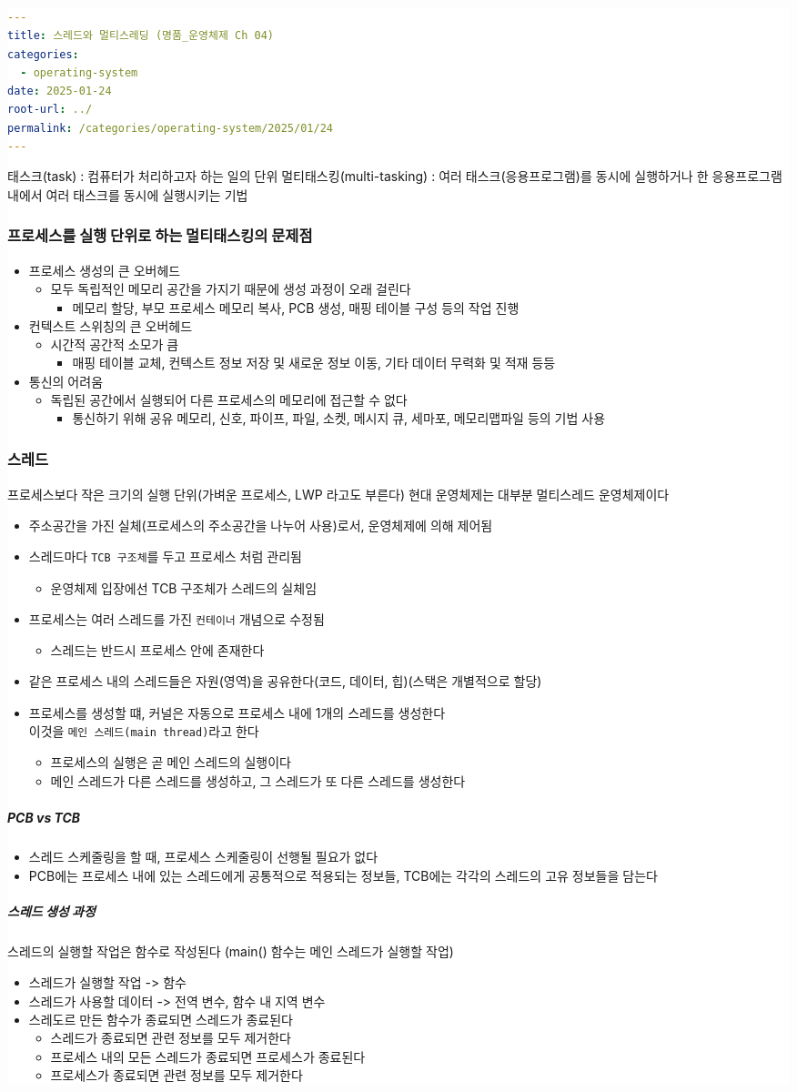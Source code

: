 ```yaml
---
title: 스레드와 멀티스레딩 (명품_운영체제 Ch 04)
categories:
  - operating-system
date: 2025-01-24
root-url: ../
permalink: /categories/operating-system/2025/01/24
---
```

태스크(task) : 컴퓨터가 처리하고자 하는 일의 단위
멀티태스킹(multi-tasking) : 여러 태스크(응용프로그램)를 동시에 실행하거나 한 응용프로그램 내에서 여러 태스크를 동시에 실행시키는 기법

### 프로세스를 실행 단위로 하는 멀티태스킹의 문제점
- 프로세스 생성의 큰 오버헤드
	- 모두 독립적인 메모리 공간을 가지기 때문에 생성 과정이 오래 걸린다
		- 메모리 할당, 부모 프로세스 메모리 복사, PCB 생성, 매핑 테이블 구성 등의 작업 진행
- 컨텍스트 스위칭의 큰 오버헤드
	- 시간적 공간적 소모가 큼
		- 매핑 테이블 교체, 컨텍스트 정보 저장 및 새로운 정보 이동, 기타 데이터 무력화 및 적재 등등
- 통신의 어려움
	- 독립된 공간에서 실행되어 다른 프로세스의 메모리에 접근할 수 없다
		- 통신하기 위해 공유 메모리, 신호, 파이프, 파일, 소켓, 메시지 큐, 세마포, 메모리맵파일 등의 기법 사용


### 스레드
프로세스보다 작은 크기의 실행 단위(가벼운 프로세스, LWP 라고도 부른다)
현대 운영체제는 대부분 멀티스레드 운영체제이다
- 주소공간을 가진 실체(프로세스의 주소공간을 나누어 사용)로서, 운영체제에 의해 제어됨
- 스레드마다 `TCB 구조체`를 두고 프로세스 처럼 관리됨
	- 운영체제 입장에선 TCB 구조체가 스레드의 실체임
- 프로세스는 여러 스레드를 가진 `컨테이너` 개념으로 수정됨
	- 스레드는 반드시 프로세스 안에 존재한다
- 같은 프로세스 내의 스레드들은 자원(영역)을 공유한다(코드, 데이터, 힙)(스택은 개별적으로 할당)

- 프로세스를 생성할 떄, 커널은 자동으로 프로세스 내에 1개의 스레드를 생성한다<br>이것을 `메인 스레드(main thread)`라고 한다
	- 프로세스의 실행은 곧 메인 스레드의 실행이다
	- 메인 스레드가 다른 스레드를 생성하고, 그 스레드가 또 다른 스레드를 생성한다

##### PCB vs TCB
- 스레드 스케줄링을 할 때, 프로세스 스케줄링이 선행될 필요가 없다
- PCB에는 프로세스 내에 있는 스레드에게 공통적으로 적용되는 정보들, TCB에는 각각의 스레드의 고유 정보들을 담는다

##### 스레드 생성 과정
스레드의 실행할 작업은 함수로 작성된다 (main() 함수는 메인 스레드가 실행할 작업)
- 스레드가 실행할 작업 -> 함수
- 스레드가 사용할 데이터 -> 전역 변수, 함수 내 지역 변수
- 스레도르 만든 함수가 종료되면 스레드가 종료된다
	- 스레드가 종료되면 관련 정보를 모두 제거한다
	- 프로세스 내의 모든 스레드가 종료되면 프로세스가 종료된다
	- 프로세스가 종료되면 관련 정보를 모두 제거한다
